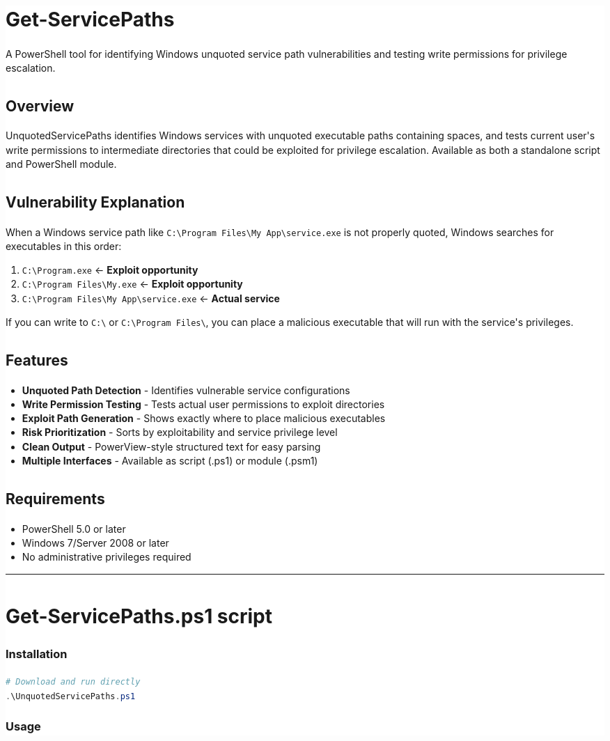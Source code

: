 # Get-ServicePaths

A PowerShell tool for identifying Windows unquoted service path vulnerabilities and testing write permissions for privilege escalation.

## Overview

UnquotedServicePaths identifies Windows services with unquoted executable paths containing spaces, and tests current user's write permissions to intermediate directories that could be exploited for privilege escalation. Available as both a standalone script and PowerShell module.

## Vulnerability Explanation

When a Windows service path like `C:\Program Files\My App\service.exe` is not properly quoted, Windows searches for executables in this order:

1. `C:\Program.exe` ← **Exploit opportunity**
2. `C:\Program Files\My.exe` ← **Exploit opportunity**  
3. `C:\Program Files\My App\service.exe` ← **Actual service**

If you can write to `C:\` or `C:\Program Files\`, you can place a malicious executable that will run with the service's privileges.

## Features

- **Unquoted Path Detection** - Identifies vulnerable service configurations
- **Write Permission Testing** - Tests actual user permissions to exploit directories
- **Exploit Path Generation** - Shows exactly where to place malicious executables
- **Risk Prioritization** - Sorts by exploitability and service privilege level
- **Clean Output** - PowerView-style structured text for easy parsing
- **Multiple Interfaces** - Available as script (.ps1) or module (.psm1)

## Requirements

- PowerShell 5.0 or later
- Windows 7/Server 2008 or later
- No administrative privileges required

---

# Get-ServicePaths.ps1 script

### Installation

```powershell
# Download and run directly
.\UnquotedServicePaths.ps1
```

### Usage
